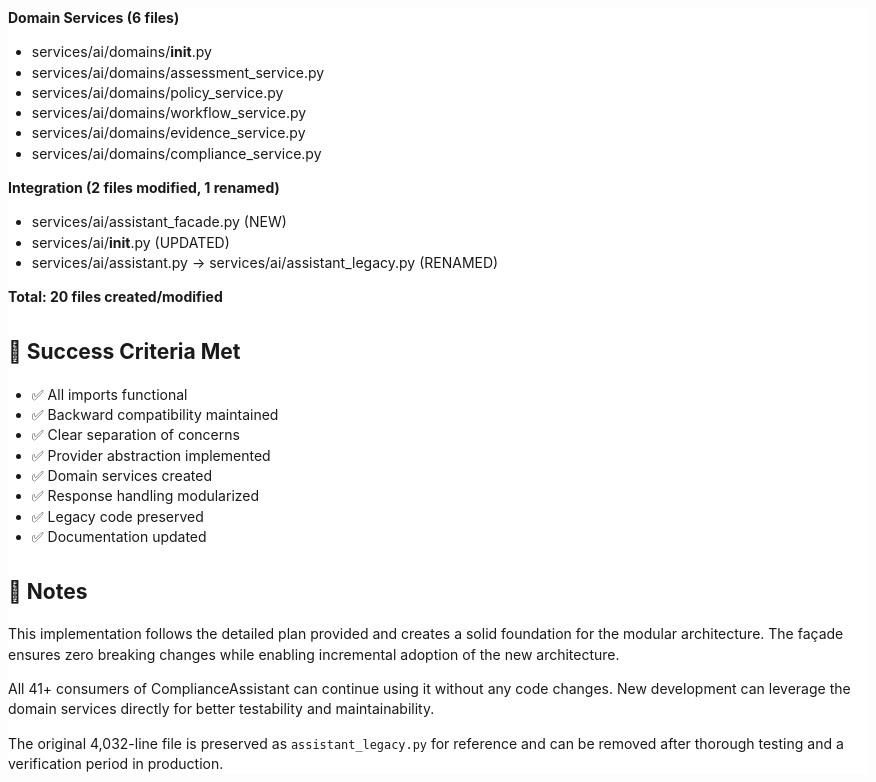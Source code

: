 **Domain Services (6 files)**
- services/ai/domains/__init__.py
- services/ai/domains/assessment_service.py
- services/ai/domains/policy_service.py
- services/ai/domains/workflow_service.py
- services/ai/domains/evidence_service.py
- services/ai/domains/compliance_service.py

**Integration (2 files modified, 1 renamed)**
- services/ai/assistant_facade.py (NEW)
- services/ai/__init__.py (UPDATED)
- services/ai/assistant.py → services/ai/assistant_legacy.py (RENAMED)

**Total: 20 files created/modified**

## 🎯 Success Criteria Met

- ✅ All imports functional
- ✅ Backward compatibility maintained
- ✅ Clear separation of concerns
- ✅ Provider abstraction implemented
- ✅ Domain services created
- ✅ Response handling modularized
- ✅ Legacy code preserved
- ✅ Documentation updated

## 📝 Notes

This implementation follows the detailed plan provided and creates a solid foundation for the modular architecture. The façade ensures zero breaking changes while enabling incremental adoption of the new architecture.

All 41+ consumers of ComplianceAssistant can continue using it without any code changes. New development can leverage the domain services directly for better testability and maintainability.

The original 4,032-line file is preserved as `assistant_legacy.py` for reference and can be removed after thorough testing and a verification period in production.
